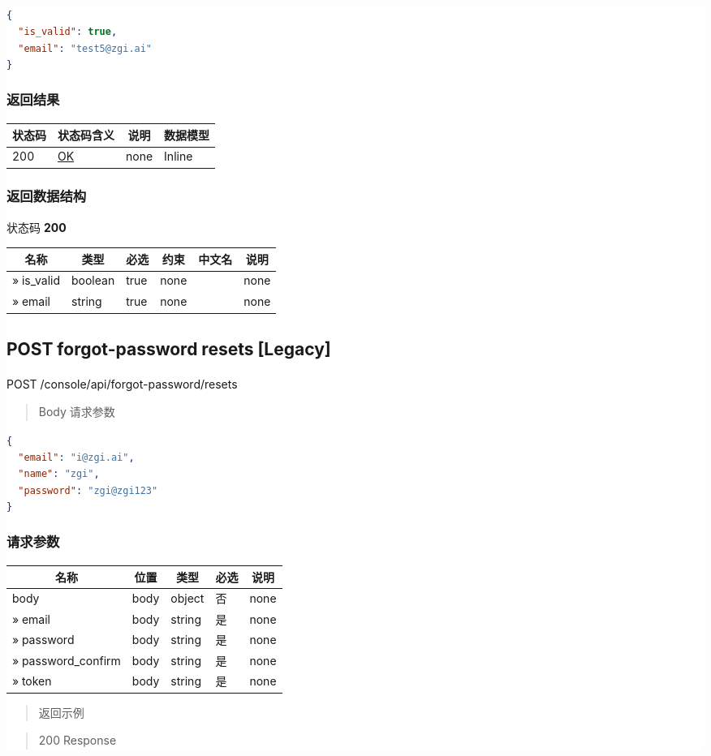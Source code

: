 ```json
{
  "is_valid": true,
  "email": "test5@zgi.ai"
}
```

### 返回结果

|状态码|状态码含义|说明|数据模型|
|---|---|---|---|
|200|[OK](https://tools.ietf.org/html/rfc7231#section-6.3.1)|none|Inline|

### 返回数据结构

状态码 **200**

|名称|类型|必选|约束|中文名|说明|
|---|---|---|---|---|---|
|» is_valid|boolean|true|none||none|
|» email|string|true|none||none|

## POST forgot-password resets [Legacy]

POST /console/api/forgot-password/resets

> Body 请求参数

```json
{
  "email": "i@zgi.ai",
  "name": "zgi",
  "password": "zgi@zgi123"
}
```

### 请求参数

|名称|位置|类型|必选|说明|
|---|---|---|---|---|
|body|body|object| 否 |none|
|» email|body|string| 是 |none|
|» password|body|string| 是 |none|
|» password_confirm|body|string| 是 |none|
|» token|body|string| 是 |none|

> 返回示例

> 200 Response
